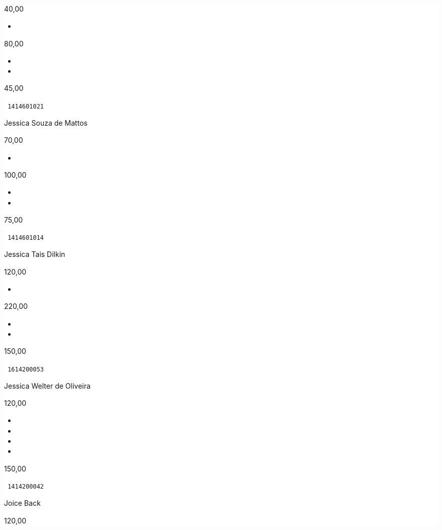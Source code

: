    40,00

   -

   80,00

   -

   -

   45,00

     1414601021

   Jessica Souza de Mattos

   70,00

   -

   100,00

   -

   -

   75,00

     1414601014

   Jessica Tais Dilkin

   120,00

   -

   220,00

   -

   -

   150,00

     1614200053

   Jessica Welter de Oliveira

   120,00

   -

   -

   -

   -

   150,00

     1414200042

   Joice Back

   120,00
